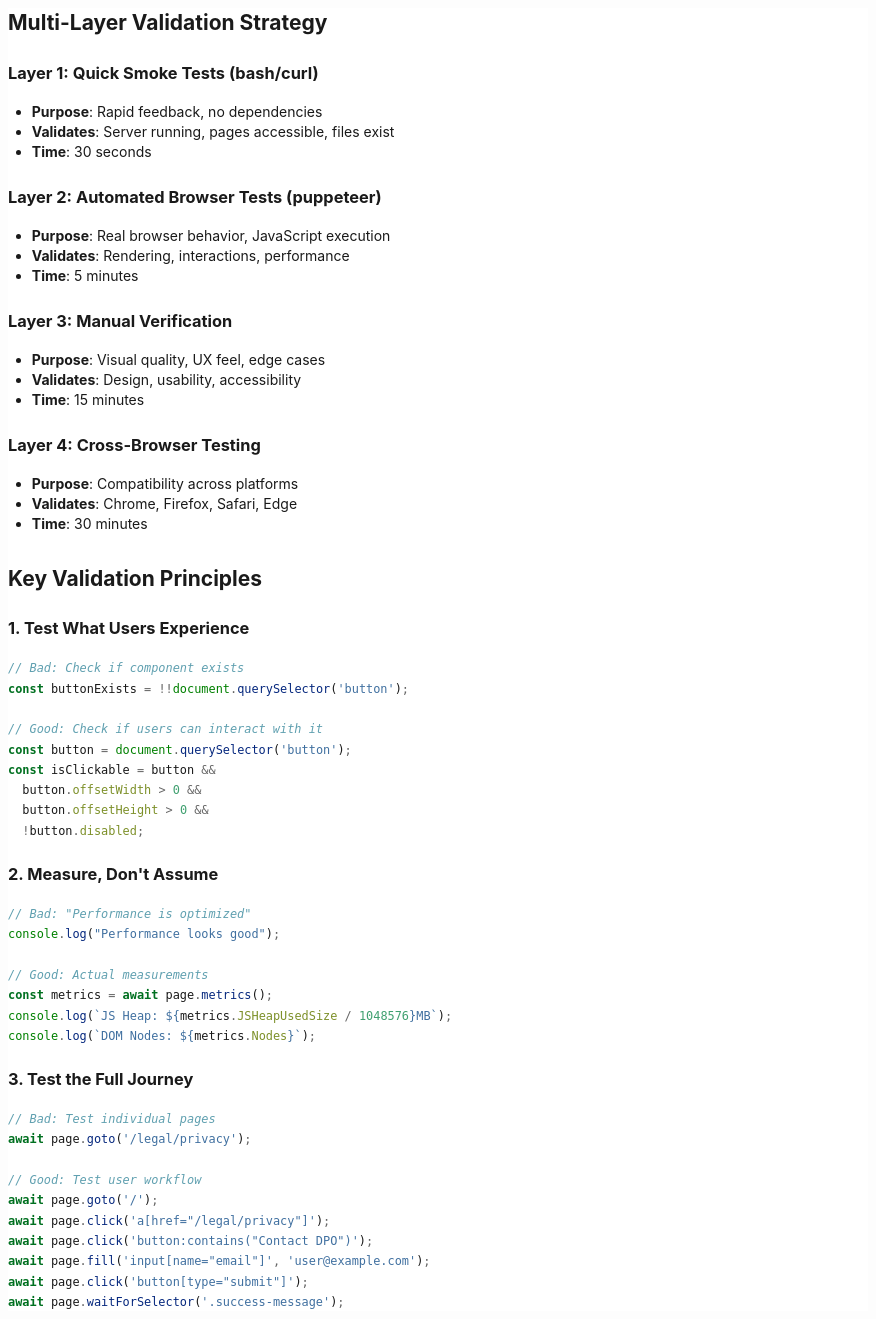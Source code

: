 ## Multi-Layer Validation Strategy

### Layer 1: Quick Smoke Tests (bash/curl)
- **Purpose**: Rapid feedback, no dependencies
- **Validates**: Server running, pages accessible, files exist
- **Time**: 30 seconds

### Layer 2: Automated Browser Tests (puppeteer)
- **Purpose**: Real browser behavior, JavaScript execution
- **Validates**: Rendering, interactions, performance
- **Time**: 5 minutes

### Layer 3: Manual Verification
- **Purpose**: Visual quality, UX feel, edge cases
- **Validates**: Design, usability, accessibility
- **Time**: 15 minutes

### Layer 4: Cross-Browser Testing
- **Purpose**: Compatibility across platforms
- **Validates**: Chrome, Firefox, Safari, Edge
- **Time**: 30 minutes

## Key Validation Principles

### 1. Test What Users Experience
```javascript
// Bad: Check if component exists
const buttonExists = !!document.querySelector('button');

// Good: Check if users can interact with it
const button = document.querySelector('button');
const isClickable = button && 
  button.offsetWidth > 0 && 
  button.offsetHeight > 0 &&
  !button.disabled;
```

### 2. Measure, Don't Assume
```javascript
// Bad: "Performance is optimized"
console.log("Performance looks good");

// Good: Actual measurements
const metrics = await page.metrics();
console.log(`JS Heap: ${metrics.JSHeapUsedSize / 1048576}MB`);
console.log(`DOM Nodes: ${metrics.Nodes}`);
```

### 3. Test the Full Journey
```javascript
// Bad: Test individual pages
await page.goto('/legal/privacy');

// Good: Test user workflow
await page.goto('/');
await page.click('a[href="/legal/privacy"]');
await page.click('button:contains("Contact DPO")');
await page.fill('input[name="email"]', 'user@example.com');
await page.click('button[type="submit"]');
await page.waitForSelector('.success-message');
```
